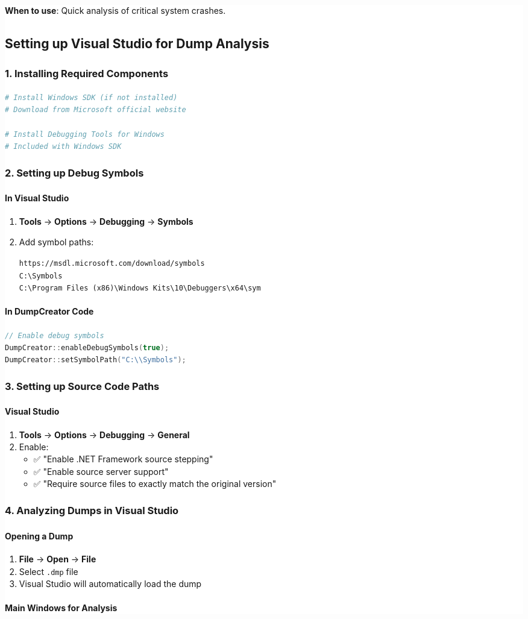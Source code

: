 **When to use**: Quick analysis of critical system crashes.

## Setting up Visual Studio for Dump Analysis

### 1. Installing Required Components

```bash
# Install Windows SDK (if not installed)
# Download from Microsoft official website

# Install Debugging Tools for Windows
# Included with Windows SDK
```

### 2. Setting up Debug Symbols

#### In Visual Studio

1. **Tools** → **Options** → **Debugging** → **Symbols**
2. Add symbol paths:

   ```console
   https://msdl.microsoft.com/download/symbols
   C:\Symbols
   C:\Program Files (x86)\Windows Kits\10\Debuggers\x64\sym
   ```

#### In DumpCreator Code

```cpp
// Enable debug symbols
DumpCreator::enableDebugSymbols(true);
DumpCreator::setSymbolPath("C:\\Symbols");
```

### 3. Setting up Source Code Paths

#### Visual Studio

1. **Tools** → **Options** → **Debugging** → **General**
2. Enable:
   - ✅ "Enable .NET Framework source stepping"
   - ✅ "Enable source server support"
   - ✅ "Require source files to exactly match the original version"

### 4. Analyzing Dumps in Visual Studio

#### Opening a Dump

1. **File** → **Open** → **File**
2. Select `.dmp` file
3. Visual Studio will automatically load the dump

#### Main Windows for Analysis
